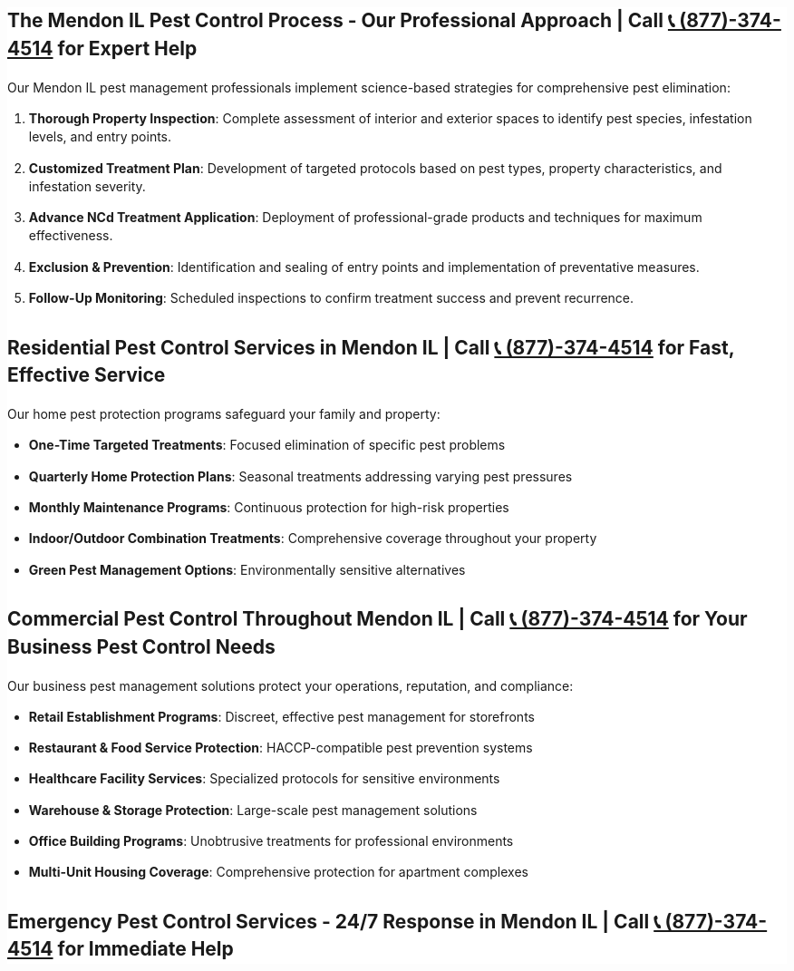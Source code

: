 ## The Mendon IL Pest Control Process - Our Professional Approach | Call [📞 (877)-374-4514](https://pest-control-4514.netlify.app) for Expert Help

Our Mendon IL pest management professionals implement science-based strategies for comprehensive pest elimination:

1. **Thorough Property Inspection**: Complete assessment of interior and exterior spaces to identify pest species, infestation levels, and entry points.  

2. **Customized Treatment Plan**: Development of targeted protocols based on pest types, property characteristics, and infestation severity.  

3. **Advance NCd Treatment Application**: Deployment of professional-grade products and techniques for maximum effectiveness.  

4. **Exclusion & Prevention**: Identification and sealing of entry points and implementation of preventative measures.  

5. **Follow-Up Monitoring**: Scheduled inspections to confirm treatment success and prevent recurrence.  

## Residential Pest Control Services in Mendon IL | Call [📞 (877)-374-4514](https://pest-control-4514.netlify.app) for Fast, Effective Service

Our home pest protection programs safeguard your family and property:

- **One-Time Targeted Treatments**: Focused elimination of specific pest problems  

- **Quarterly Home Protection Plans**: Seasonal treatments addressing varying pest pressures  

- **Monthly Maintenance Programs**: Continuous protection for high-risk properties  

- **Indoor/Outdoor Combination Treatments**: Comprehensive coverage throughout your property  

- **Green Pest Management Options**: Environmentally sensitive alternatives  

## Commercial Pest Control Throughout Mendon IL | Call [📞 (877)-374-4514](https://pest-control-4514.netlify.app) for Your Business Pest Control Needs

Our business pest management solutions protect your operations, reputation, and compliance:

- **Retail Establishment Programs**: Discreet, effective pest management for storefronts  

- **Restaurant & Food Service Protection**: HACCP-compatible pest prevention systems  

- **Healthcare Facility Services**: Specialized protocols for sensitive environments  

- **Warehouse & Storage Protection**: Large-scale pest management solutions  

- **Office Building Programs**: Unobtrusive treatments for professional environments  

- **Multi-Unit Housing Coverage**: Comprehensive protection for apartment complexes  

## Emergency Pest Control Services - 24/7 Response in Mendon IL | Call [📞 (877)-374-4514](https://pest-control-4514.netlify.app) for Immediate Help
